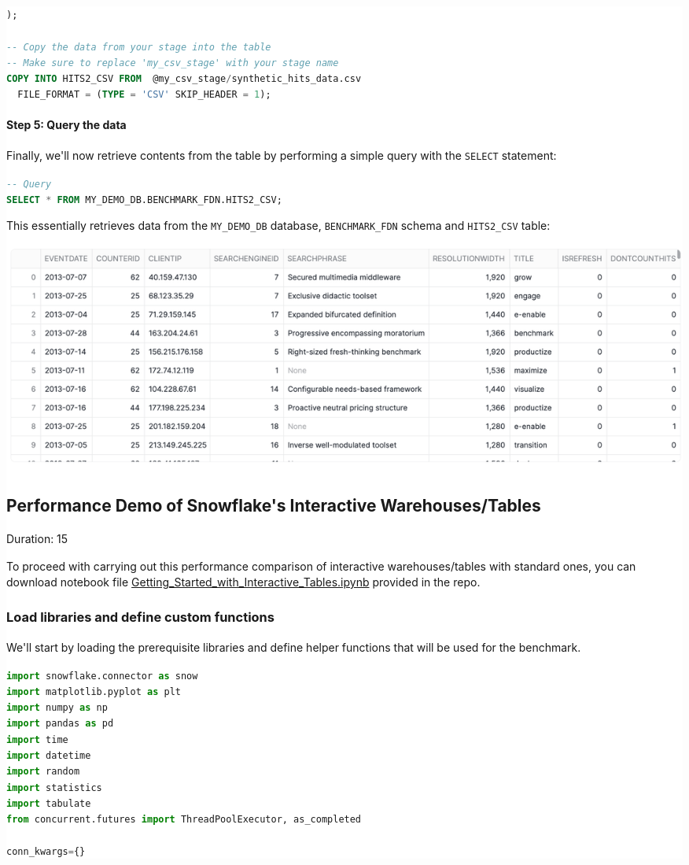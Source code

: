 ```sql
);

-- Copy the data from your stage into the table
-- Make sure to replace 'my_csv_stage' with your stage name
COPY INTO HITS2_CSV FROM  @my_csv_stage/synthetic_hits_data.csv
  FILE_FORMAT = (TYPE = 'CSV' SKIP_HEADER = 1);
```

#### Step 5: Query the data

Finally, we'll now retrieve contents from the table by performing a simple query with the `SELECT` statement:

```sql
-- Query
SELECT * FROM MY_DEMO_DB.BENCHMARK_FDN.HITS2_CSV;
```

This essentially retrieves data from the `MY_DEMO_DB` database, `BENCHMARK_FDN` schema and `HITS2_CSV` table:

![](assets/MY_DEMO_DB.BENCHMARK_FDN.HITS2_CSV.png)


## Performance Demo of Snowflake's Interactive Warehouses/Tables
Duration: 15

To proceed with carrying out this performance comparison of interactive warehouses/tables with standard ones, you can download notebook file [Getting_Started_with_Interactive_Tables.ipynb](https://github.com/Snowflake-Labs/snowflake-demo-notebooks/blob/main/Interactive_Tables/Getting_Started_with_Interactive_Tables.ipynb) provided in the repo.

### Load libraries and define custom functions

We'll start by loading the prerequisite libraries and define helper functions that will be used for the benchmark.

```python
import snowflake.connector as snow
import matplotlib.pyplot as plt
import numpy as np
import pandas as pd
import time
import datetime
import random
import statistics
import tabulate
from concurrent.futures import ThreadPoolExecutor, as_completed

conn_kwargs={}

```
